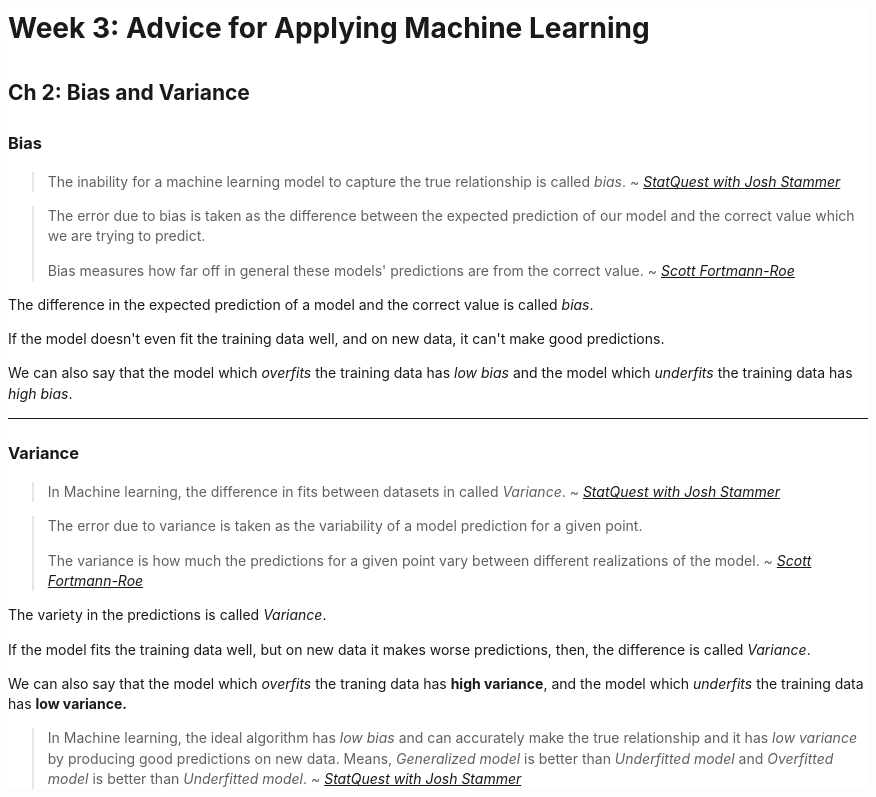 # Week 3: Advice for Applying Machine Learning

## Ch 2: Bias and Variance


### Bias

> The inability for a machine learning model to capture the true relationship is called _bias_. ~ [_StatQuest with Josh Stammer_](https://youtu.be/EuBBz3bI-aA?t=136)

> The error due to bias is taken as the difference between the expected prediction of our model and the correct value which we are trying to predict.
> 
>  Bias measures how far off in general these models' predictions are from the correct value. ~ [*Scott Fortmann-Roe*](http://scott.fortmann-roe.com/docs/BiasVariance.html#:~:text=The%20error%20due,the%20correct%20value.)

The difference in the expected prediction of a model and the correct value is called _bias_.

If the model doesn't even fit the training data well, and on new data, it can't make good predictions.

We can also say that the model which _overfits_ the training data has _low bias_ and the model which _underfits_ the training data has _high bias_.

---

### Variance

> In Machine learning, the difference in fits between datasets in called _Variance_. ~ [_StatQuest with Josh Stammer_](https://youtu.be/EuBBz3bI-aA?t=245)


> The error due to variance is taken as the variability of a model prediction for a given point.
> 
> The variance is how much the predictions for a given point vary between different realizations of the model. ~ [*Scott Fortmann-Roe*](http://scott.fortmann-roe.com/docs/BiasVariance.html#:~:text=The%20error%20due%20to%20variance,the%20model.)

The variety in the predictions is called _Variance_.

If the model fits the training data well, but on new data it makes worse predictions, then, the difference is called _Variance_.

We can also say that the model which _overfits_ the traning data has **high variance**, and the model which _underfits_ the training data has **low variance.**

> In Machine learning, the ideal algorithm has _low bias_ and can accurately make the true relationship and it has _low variance_ by producing good predictions on new data. Means, _Generalized model_ is better than _Underfitted model_ and _Overfitted model_ is better than _Underfitted model_. ~ [_StatQuest with Josh Stammer_](https://youtu.be/EuBBz3bI-aA?t=322)

